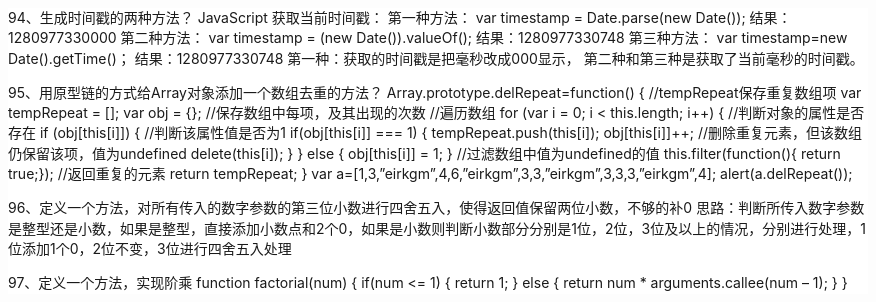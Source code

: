 94、生成时间戳的两种方法？
	JavaScript 获取当前时间戳：
	第一种方法：
	var timestamp = Date.parse(new Date());
	结果：1280977330000
	第二种方法：
	var timestamp = (new Date()).valueOf();
	结果：1280977330748
	第三种方法：
	var timestamp=new Date().getTime()；
	结果：1280977330748
	第一种：获取的时间戳是把毫秒改成000显示，
	第二种和第三种是获取了当前毫秒的时间戳。

95、用原型链的方式给Array对象添加一个数组去重的方法？
	Array.prototype.delRepeat=function() {
		//tempRepeat保存重复数组项
		var tempRepeat = [];
		var obj = {}; //保存数组中每项，及其出现的次数
		//遍历数组
		for (var i = 0; i < this.length; i++) {
		//判断对象的属性是否存在
			if (obj[this[i]]) {
			//判断该属性值是否为1
				if(obj[this[i]] === 1) {
					tempRepeat.push(this[i]);
					obj[this[i]]++;
					//删除重复元素，但该数组仍保留该项，值为undefined
					delete(this[i]);
				}
			}
			else {
				obj[this[i]] = 1;
			}
		//过滤数组中值为undefined的值
		this.filter(function(){ return true;});
		//返回重复的元素
		return tempRepeat;
	}
	var a=[1,3,”eirkgm”,4,6,”eirkgm”,3,3,”eirkgm”,3,3,3,”eirkgm”,4];
	alert(a.delRepeat());

96、定义一个方法，对所有传入的数字参数的第三位小数进行四舍五入，使得返回值保留两位小数，不够的补0
	思路：判断所传入数字参数是整型还是小数，如果是整型，直接添加小数点和2个0，如果是小数则判断小数部分分别是1位，2位，3位及以上的情况，分别进行处理，1位添加1个0，2位不变，3位进行四舍五入处理

97、定义一个方法，实现阶乘
	function factorial(num) {
		if(num <= 1) {
		return 1;
		} else {
		return num * arguments.callee(num – 1);
		}
	}
